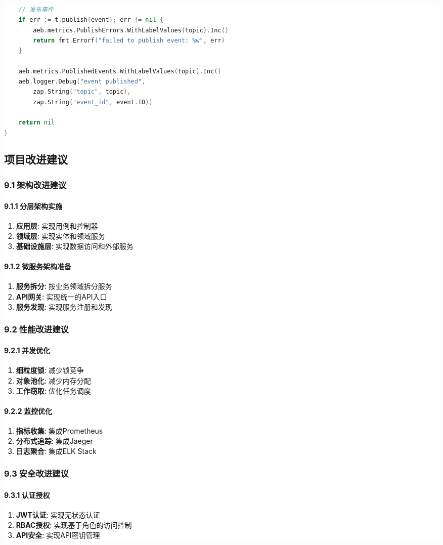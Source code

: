 ```go
    // 发布事件
    if err := t.publish(event); err != nil {
        aeb.metrics.PublishErrors.WithLabelValues(topic).Inc()
        return fmt.Errorf("failed to publish event: %w", err)
    }
    
    aeb.metrics.PublishedEvents.WithLabelValues(topic).Inc()
    aeb.logger.Debug("event published", 
        zap.String("topic", topic),
        zap.String("event_id", event.ID))
    
    return nil
}
```

## 项目改进建议

### 9.1 架构改进建议

#### 9.1.1 分层架构实施

1. **应用层**: 实现用例和控制器
2. **领域层**: 实现实体和领域服务
3. **基础设施层**: 实现数据访问和外部服务

#### 9.1.2 微服务架构准备

1. **服务拆分**: 按业务领域拆分服务
2. **API网关**: 实现统一的API入口
3. **服务发现**: 实现服务注册和发现

### 9.2 性能改进建议

#### 9.2.1 并发优化

1. **细粒度锁**: 减少锁竞争
2. **对象池化**: 减少内存分配
3. **工作窃取**: 优化任务调度

#### 9.2.2 监控优化

1. **指标收集**: 集成Prometheus
2. **分布式追踪**: 集成Jaeger
3. **日志聚合**: 集成ELK Stack

### 9.3 安全改进建议

#### 9.3.1 认证授权

1. **JWT认证**: 实现无状态认证
2. **RBAC授权**: 实现基于角色的访问控制
3. **API安全**: 实现API密钥管理
